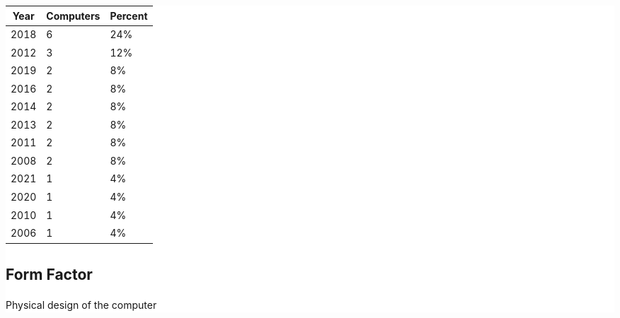 
| Year | Computers | Percent |
|------|-----------|---------|
| 2018 | 6         | 24%     |
| 2012 | 3         | 12%     |
| 2019 | 2         | 8%      |
| 2016 | 2         | 8%      |
| 2014 | 2         | 8%      |
| 2013 | 2         | 8%      |
| 2011 | 2         | 8%      |
| 2008 | 2         | 8%      |
| 2021 | 1         | 4%      |
| 2020 | 1         | 4%      |
| 2010 | 1         | 4%      |
| 2006 | 1         | 4%      |

Form Factor
-----------

Physical design of the computer
